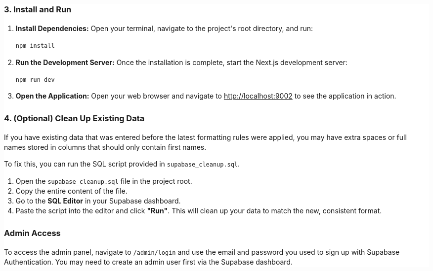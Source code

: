 ### 3. Install and Run

1.  **Install Dependencies:**
    Open your terminal, navigate to the project's root directory, and run:
    ```bash
    npm install
    ```

2.  **Run the Development Server:**
    Once the installation is complete, start the Next.js development server:
    ```bash
    npm run dev
    ```

3.  **Open the Application:**
    Open your web browser and navigate to [http://localhost:9002](http://localhost:9002) to see the application in action.

### 4. (Optional) Clean Up Existing Data
If you have existing data that was entered before the latest formatting rules were applied, you may have extra spaces or full names stored in columns that should only contain first names.

To fix this, you can run the SQL script provided in `supabase_cleanup.sql`.

1.  Open the `supabase_cleanup.sql` file in the project root.
2.  Copy the entire content of the file.
3.  Go to the **SQL Editor** in your Supabase dashboard.
4.  Paste the script into the editor and click **"Run"**. This will clean up your data to match the new, consistent format.

### Admin Access
To access the admin panel, navigate to `/admin/login` and use the email and password you used to sign up with Supabase Authentication. You may need to create an admin user first via the Supabase dashboard.
